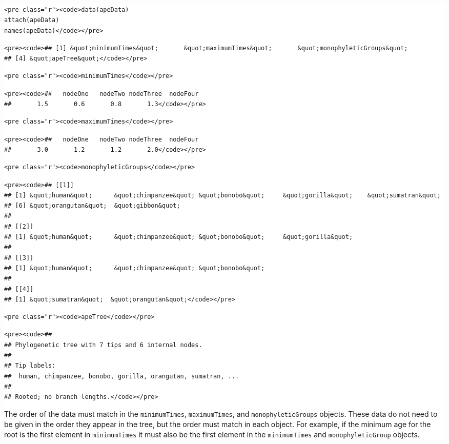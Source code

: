 ```{=html}
<pre class="r"><code>data(apeData)
attach(apeData)
names(apeData)</code></pre>
```
```{=html}
<pre><code>## [1] &quot;minimumTimes&quot;       &quot;maximumTimes&quot;       &quot;monophyleticGroups&quot;
## [4] &quot;apeTree&quot;</code></pre>
```
```{=html}
<pre class="r"><code>minimumTimes</code></pre>
```
```{=html}
<pre><code>##   nodeOne   nodeTwo nodeThree  nodeFour 
##       1.5       0.6       0.8       1.3</code></pre>
```
```{=html}
<pre class="r"><code>maximumTimes</code></pre>
```
```{=html}
<pre><code>##   nodeOne   nodeTwo nodeThree  nodeFour 
##       3.0       1.2       1.2       2.0</code></pre>
```
```{=html}
<pre class="r"><code>monophyleticGroups</code></pre>
```
```{=html}
<pre><code>## [[1]]
## [1] &quot;human&quot;      &quot;chimpanzee&quot; &quot;bonobo&quot;     &quot;gorilla&quot;    &quot;sumatran&quot;  
## [6] &quot;orangutan&quot;  &quot;gibbon&quot;    
## 
## [[2]]
## [1] &quot;human&quot;      &quot;chimpanzee&quot; &quot;bonobo&quot;     &quot;gorilla&quot;   
## 
## [[3]]
## [1] &quot;human&quot;      &quot;chimpanzee&quot; &quot;bonobo&quot;    
## 
## [[4]]
## [1] &quot;sumatran&quot;  &quot;orangutan&quot;</code></pre>
```
```{=html}
<pre class="r"><code>apeTree</code></pre>
```
```{=html}
<pre><code>## 
## Phylogenetic tree with 7 tips and 6 internal nodes.
## 
## Tip labels:
##  human, chimpanzee, bonobo, gorilla, orangutan, sumatran, ...
## 
## Rooted; no branch lengths.</code></pre>
```
<p>The order of the data must match in the <code>minimumTimes</code>, <code>maximumTimes</code>, and <code>monophyleticGroups</code> objects. These data do not need to be given in the order they appear in the tree, but the order must match in each object. For example, if the minimum age for the root is the first element in <code>minimumTimes</code> it must also be the first element in the <code>minimumTimes</code> and <code>monophyleticGroup</code> objects.</p>
